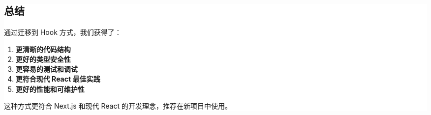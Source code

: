 ## 总结

通过迁移到 Hook 方式，我们获得了：

1. **更清晰的代码结构**
2. **更好的类型安全性**
3. **更容易的测试和调试**
4. **更符合现代 React 最佳实践**
5. **更好的性能和可维护性**

这种方式更符合 Next.js 和现代 React 的开发理念，推荐在新项目中使用。
